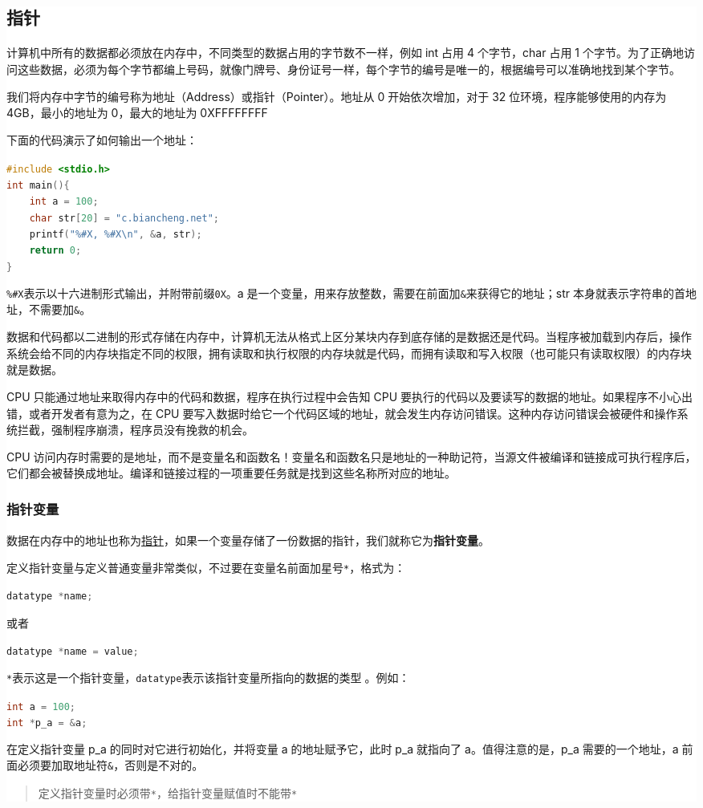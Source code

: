 

## 指针

计算机中所有的数据都必须放在内存中，不同类型的数据占用的字节数不一样，例如 int 占用 4 个字节，char 占用 1 个字节。为了正确地访问这些数据，必须为每个字节都编上号码，就像门牌号、身份证号一样，每个字节的编号是唯一的，根据编号可以准确地找到某个字节。

我们将内存中字节的编号称为地址（Address）或指针（Pointer）。地址从 0 开始依次增加，对于 32 位环境，程序能够使用的内存为 4GB，最小的地址为 0，最大的地址为 0XFFFFFFFF

下面的代码演示了如何输出一个地址：

```c
#include <stdio.h>
int main(){
    int a = 100;
    char str[20] = "c.biancheng.net";
    printf("%#X, %#X\n", &a, str);
    return 0;
}
```

`%#X`表示以十六进制形式输出，并附带前缀`0X`。a 是一个变量，用来存放整数，需要在前面加`&`来获得它的地址；str 本身就表示字符串的首地址，不需要加`&`。



数据和代码都以二进制的形式存储在内存中，计算机无法从格式上区分某块内存到底存储的是数据还是代码。当程序被加载到内存后，操作系统会给不同的内存块指定不同的权限，拥有读取和执行权限的内存块就是代码，而拥有读取和写入权限（也可能只有读取权限）的内存块就是数据。

CPU 只能通过地址来取得内存中的代码和数据，程序在执行过程中会告知 CPU 要执行的代码以及要读写的数据的地址。如果程序不小心出错，或者开发者有意为之，在 CPU 要写入数据时给它一个代码区域的地址，就会发生内存访问错误。这种内存访问错误会被硬件和操作系统拦截，强制程序崩溃，程序员没有挽救的机会。

CPU 访问内存时需要的是地址，而不是变量名和函数名！变量名和函数名只是地址的一种助记符，当源文件被编译和链接成可执行程序后，它们都会被替换成地址。编译和链接过程的一项重要任务就是找到这些名称所对应的地址。

### 指针变量

数据在内存中的地址也称为[指针](http://c.biancheng.net/c/80/)，如果一个变量存储了一份数据的指针，我们就称它为**指针变量**。

定义指针变量与定义普通变量非常类似，不过要在变量名前面加星号`*`，格式为：

```c
datatype *name;
```

或者

```c
datatype *name = value;
```

`*`表示这是一个指针变量，`datatype`表示该指针变量所指向的数据的类型 。例如：

```c
int a = 100;
int *p_a = &a;
```

在定义指针变量 p_a 的同时对它进行初始化，并将变量 a 的地址赋予它，此时 p_a 就指向了 a。值得注意的是，p_a 需要的一个地址，a 前面必须要加取地址符`&`，否则是不对的。

> 定义指针变量时必须带`*`，给指针变量赋值时不能带`*`
